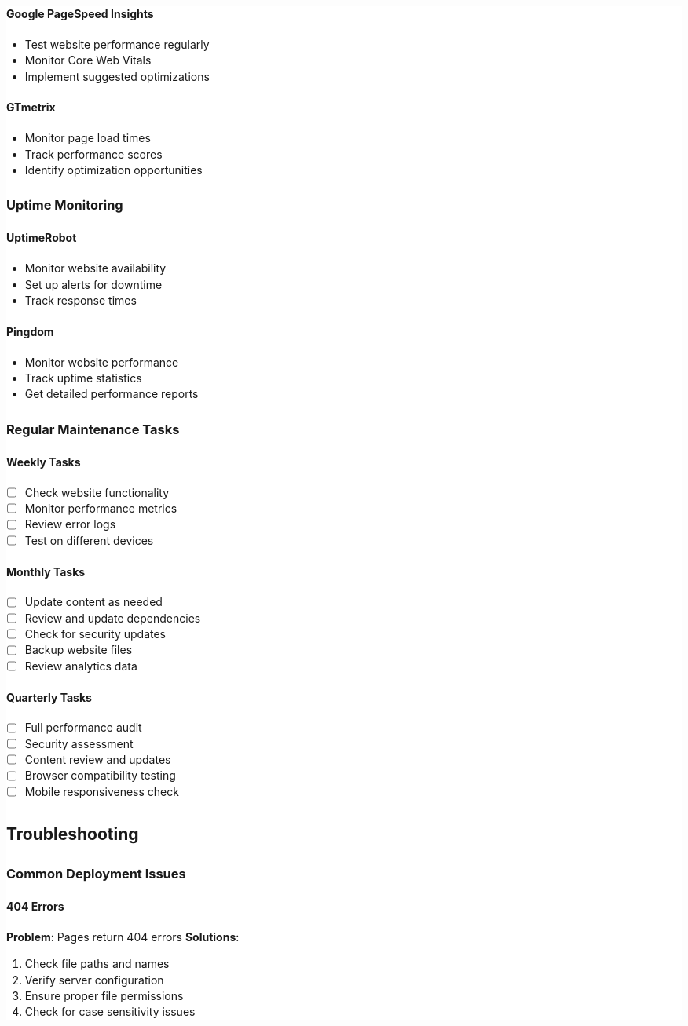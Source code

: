 #### Google PageSpeed Insights
- Test website performance regularly
- Monitor Core Web Vitals
- Implement suggested optimizations

#### GTmetrix
- Monitor page load times
- Track performance scores
- Identify optimization opportunities

### Uptime Monitoring

#### UptimeRobot
- Monitor website availability
- Set up alerts for downtime
- Track response times

#### Pingdom
- Monitor website performance
- Track uptime statistics
- Get detailed performance reports

### Regular Maintenance Tasks

#### Weekly Tasks
- [ ] Check website functionality
- [ ] Monitor performance metrics
- [ ] Review error logs
- [ ] Test on different devices

#### Monthly Tasks
- [ ] Update content as needed
- [ ] Review and update dependencies
- [ ] Check for security updates
- [ ] Backup website files
- [ ] Review analytics data

#### Quarterly Tasks
- [ ] Full performance audit
- [ ] Security assessment
- [ ] Content review and updates
- [ ] Browser compatibility testing
- [ ] Mobile responsiveness check

## Troubleshooting

### Common Deployment Issues

#### 404 Errors
**Problem**: Pages return 404 errors
**Solutions**:
1. Check file paths and names
2. Verify server configuration
3. Ensure proper file permissions
4. Check for case sensitivity issues
